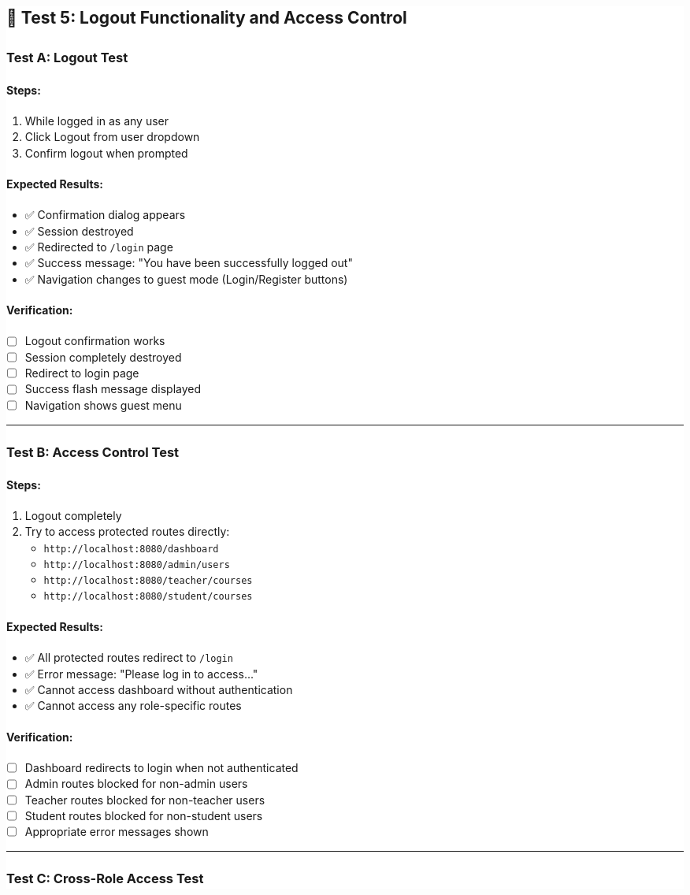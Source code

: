 ## 🧪 Test 5: Logout Functionality and Access Control

### **Test A: Logout Test**

#### **Steps:**
1. While logged in as any user
2. Click Logout from user dropdown
3. Confirm logout when prompted

#### **Expected Results:**
- ✅ Confirmation dialog appears
- ✅ Session destroyed
- ✅ Redirected to `/login` page
- ✅ Success message: "You have been successfully logged out"
- ✅ Navigation changes to guest mode (Login/Register buttons)

#### **Verification:**
- [ ] Logout confirmation works
- [ ] Session completely destroyed
- [ ] Redirect to login page
- [ ] Success flash message displayed
- [ ] Navigation shows guest menu

---

### **Test B: Access Control Test**

#### **Steps:**
1. Logout completely
2. Try to access protected routes directly:
   - `http://localhost:8080/dashboard`
   - `http://localhost:8080/admin/users`
   - `http://localhost:8080/teacher/courses`
   - `http://localhost:8080/student/courses`

#### **Expected Results:**
- ✅ All protected routes redirect to `/login`
- ✅ Error message: "Please log in to access..."
- ✅ Cannot access dashboard without authentication
- ✅ Cannot access any role-specific routes

#### **Verification:**
- [ ] Dashboard redirects to login when not authenticated
- [ ] Admin routes blocked for non-admin users
- [ ] Teacher routes blocked for non-teacher users
- [ ] Student routes blocked for non-student users
- [ ] Appropriate error messages shown

---

### **Test C: Cross-Role Access Test**
